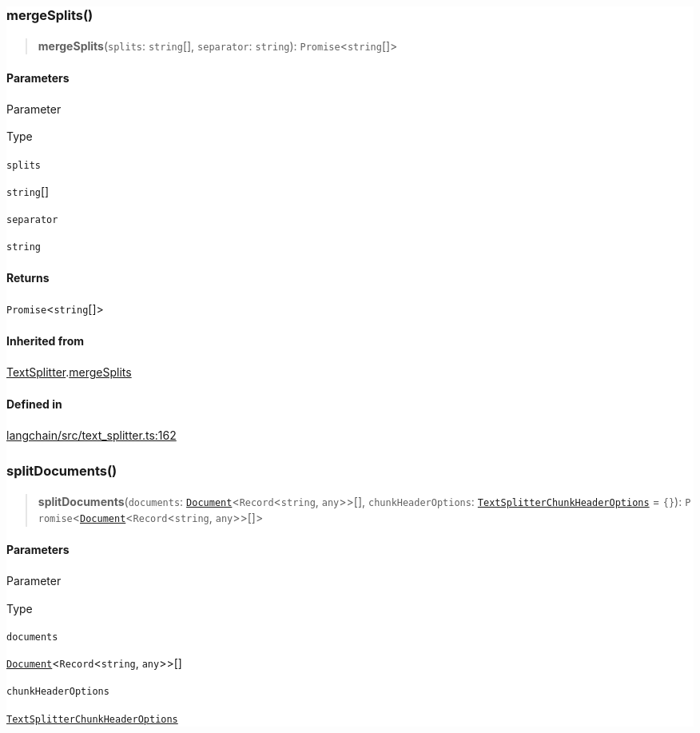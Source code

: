 ### mergeSplits()[​](#mergesplits "Direct link to mergeSplits()")

> **mergeSplits**(`splits`: `string`\[\], `separator`: `string`): `Promise`<`string`\[\]\>

#### Parameters[​](#parameters-2 "Direct link to Parameters")

Parameter

Type

`splits`

`string`\[\]

`separator`

`string`

#### Returns[​](#returns-5 "Direct link to Returns")

`Promise`<`string`\[\]\>

#### Inherited from[​](#inherited-from-14 "Direct link to Inherited from")

[TextSplitter](/docs/api/text_splitter/classes/TextSplitter).[mergeSplits](/docs/api/text_splitter/classes/TextSplitter#mergesplits)

#### Defined in[​](#defined-in-18 "Direct link to Defined in")

[langchain/src/text\_splitter.ts:162](https://github.com/hwchase17/langchainjs/blob/46e1734/langchain/src/text_splitter.ts#L162)

### splitDocuments()[​](#splitdocuments "Direct link to splitDocuments()")

> **splitDocuments**(`documents`: [`Document`](/docs/api/document/classes/Document)<`Record`<`string`, `any`\>\>\[\], `chunkHeaderOptions`: [`TextSplitterChunkHeaderOptions`](/docs/api/text_splitter/types/TextSplitterChunkHeaderOptions) = `{}`): `Promise`<[`Document`](/docs/api/document/classes/Document)<`Record`<`string`, `any`\>\>\[\]\>

#### Parameters[​](#parameters-3 "Direct link to Parameters")

Parameter

Type

`documents`

[`Document`](/docs/api/document/classes/Document)<`Record`<`string`, `any`\>\>\[\]

`chunkHeaderOptions`

[`TextSplitterChunkHeaderOptions`](/docs/api/text_splitter/types/TextSplitterChunkHeaderOptions)
